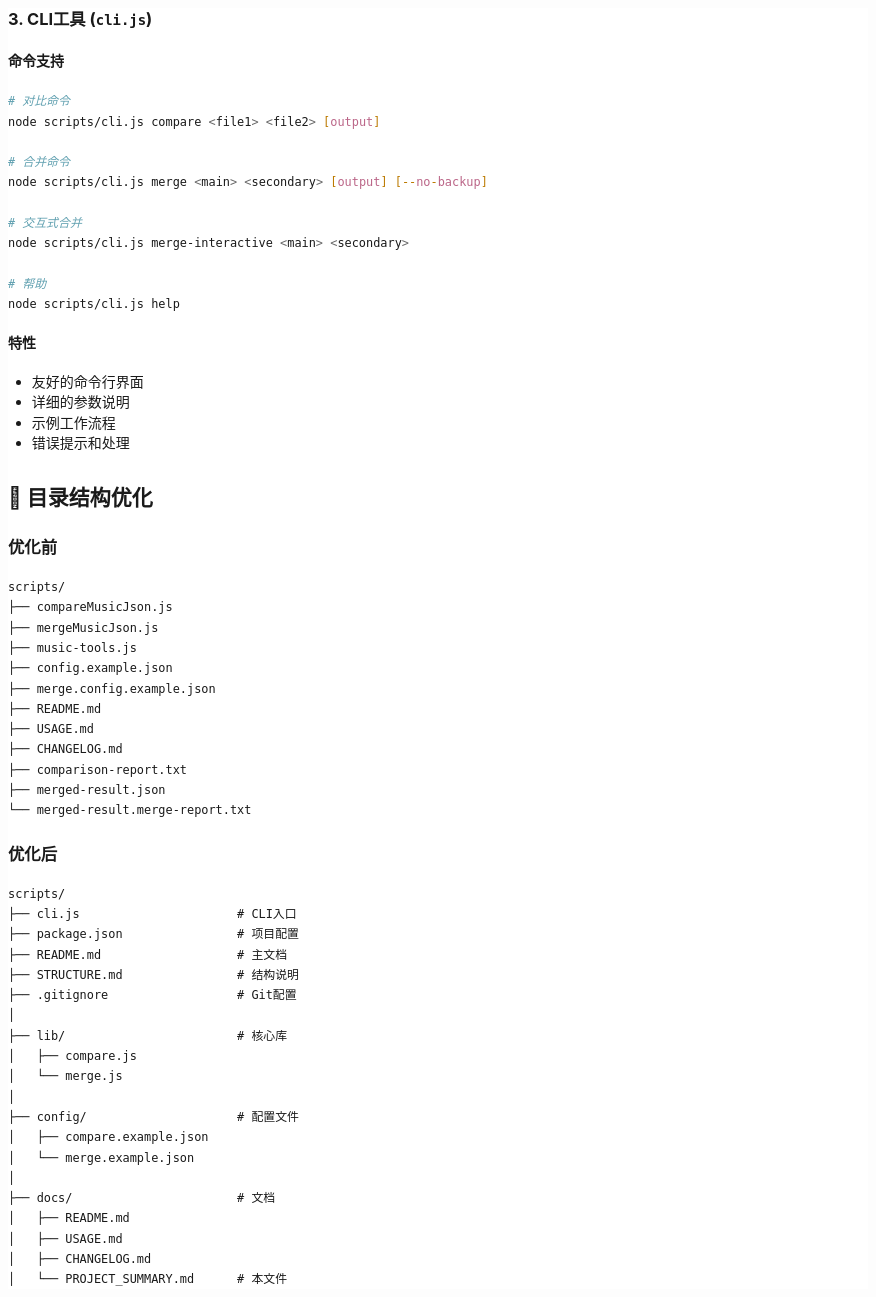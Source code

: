 ### 3. CLI工具 (`cli.js`)

#### 命令支持
```bash
# 对比命令
node scripts/cli.js compare <file1> <file2> [output]

# 合并命令
node scripts/cli.js merge <main> <secondary> [output] [--no-backup]

# 交互式合并
node scripts/cli.js merge-interactive <main> <secondary>

# 帮助
node scripts/cli.js help
```

#### 特性
- 友好的命令行界面
- 详细的参数说明
- 示例工作流程
- 错误提示和处理

## 📁 目录结构优化

### 优化前
```
scripts/
├── compareMusicJson.js
├── mergeMusicJson.js
├── music-tools.js
├── config.example.json
├── merge.config.example.json
├── README.md
├── USAGE.md
├── CHANGELOG.md
├── comparison-report.txt
├── merged-result.json
└── merged-result.merge-report.txt
```

### 优化后
```
scripts/
├── cli.js                      # CLI入口
├── package.json                # 项目配置
├── README.md                   # 主文档
├── STRUCTURE.md                # 结构说明
├── .gitignore                  # Git配置
│
├── lib/                        # 核心库
│   ├── compare.js
│   └── merge.js
│
├── config/                     # 配置文件
│   ├── compare.example.json
│   └── merge.example.json
│
├── docs/                       # 文档
│   ├── README.md
│   ├── USAGE.md
│   ├── CHANGELOG.md
│   └── PROJECT_SUMMARY.md      # 本文件
```